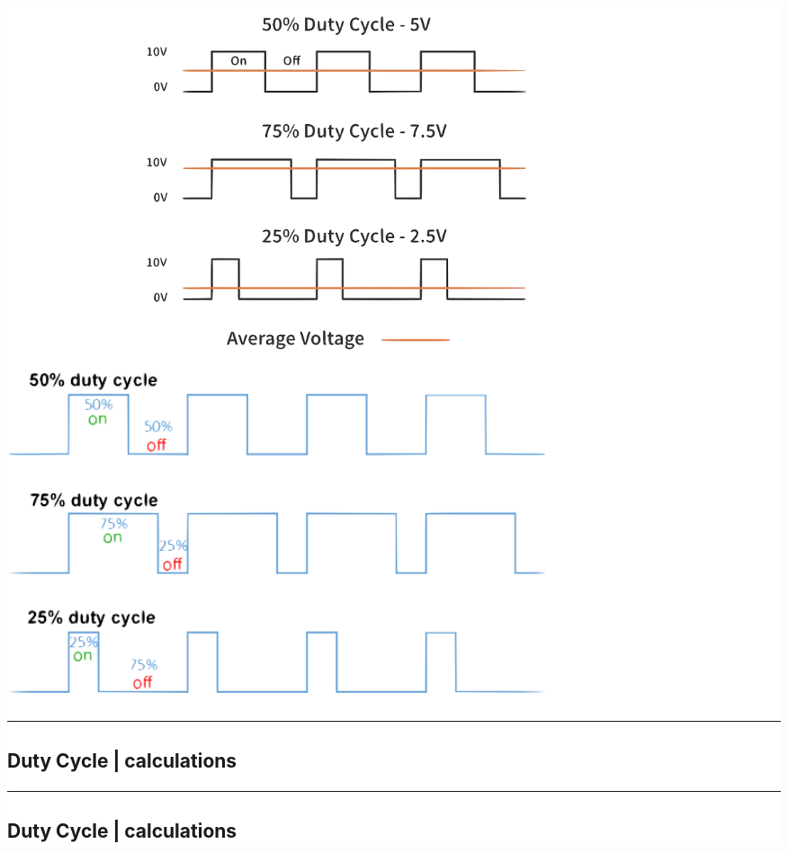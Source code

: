 <img src="img/actuation/PWM-different-duty-cycles-average-voltage.png" width="750">
<img src="img/actuation/Duty_Cycle_Examples-transparent_background.png" width="600">

---

## Duty Cycle | **calculations**

---

## Duty Cycle | **calculations**
